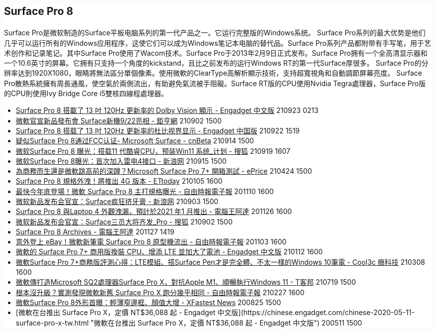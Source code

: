 ## Surface Pro 8

Surface Pro是微软制造的Surface平板电脑系列的第一代产品之一。它运行完整版的Windows系统。
Surface Pro系列的最大优势是他们几乎可以运行所有的Windows应用程序，这使它们可以成为Windows笔记本电脑的替代品。Surface Pro系列产品都附带有手写笔，用于艺术创作和记录笔记。其中Surface Pro使用了Wacom技术。Surface Pro于2013年2月9日正式发布。Surface Pro拥有一个全高清显示器和一个10.6英寸的屏幕。它拥有只支持一个角度的kickstand，且比之前发布的运行Windows RT的第一代Surface厚很多。
Surface Pro的分辨率达到1920X1080，眼睛將無法區分單個像素。使用微軟的ClearType高解析顯示技術，支持超寬視角和自動調節屏幕亮度。
Surface Pro散熱系統擁有周長通風，使空氣於兩側流出，有助避免氣流被手阻礙。Surface RT版的CPU使用Nvidia Tegra處理器，Surface Pro版的CPU則使用Ivy Bridge Core i5雙核四線程處理器。
- [Surface Pro 8 搭載了 13 吋 120Hz 更新率的 Dolby Vision 顯示 - Engadget 中文版](https://chinese.engadget.com/microsoft-surface-pro-8-13-inch-screen-dolby-vision-180931564.html "Surface Pro 8 搭載了 13 吋 120Hz 更新率的 Dolby Vision 顯示 - Engadget 中文版") 210923 0213
- [微軟官宣新品發布會 Surface新機9/22亮相 - 鉅亨網](https://m.cnyes.com/news/id/4715412 "微軟官宣新品發布會 Surface新機9/22亮相 - 鉅亨網") 210902 1500
- [Surface Pro 8 搭载了 13 吋 120Hz 更新率的杜比视界显示 - Engadget 中国版](https://cn.engadget.com/microsoft-surface-pro-8-13-inch-screen-dolby-vision-181722834.html "Surface Pro 8 搭载了 13 吋 120Hz 更新率的杜比视界显示 - Engadget 中国版") 210922 1519
- [疑似Surface Pro 8通过FCC认证- Microsoft Surface - cnBeta](https://www.cnbeta.com/articles/tech/1178955.htm "疑似Surface Pro 8通过FCC认证- Microsoft Surface - cnBeta") 210914 1500
- [微软Surface Pro 8 曝光：搭载11 代酷睿CPU，预装Win11 系统_计划 - 搜狐](http://www.sohu.com/a/490889885_114760 "微软Surface Pro 8 曝光：搭载11 代酷睿CPU，预装Win11 系统_计划 - 搜狐") 210919 1607
- [微软Surface Pro 8曝光：首次加入雷电4接口 - 新浪网](https://finance.sina.com.cn/tech/2021-09-15/doc-iktzscyx4212194.shtml "微软Surface Pro 8曝光：首次加入雷电4接口 - 新浪网") 210915 1500
- [為商務而生還是微軟跳高前的深蹲？Microsoft Surface Pro 7+ 開箱測試 - ePrice](https://m.eprice.com.tw/tech/talk/1184/5604662/1/ "為商務而生還是微軟跳高前的深蹲？Microsoft Surface Pro 7+ 開箱測試 - ePrice") 210424 1500
- [Surface Pro 8 規格外洩！將推出 4G 版本 - ETtoday](https://finance.ettoday.net/news/1892037 "Surface Pro 8 規格外洩！將推出 4G 版本 - ETtoday") 210105 1600
- [最快今年底登場！微軟 Surface Pro 8 主打規格曝光 - 自由時報電子報](https://3c.ltn.com.tw/news/42274 "最快今年底登場！微軟 Surface Pro 8 主打規格曝光 - 自由時報電子報") 201110 1600
- [微软新品发布会官宣：Surface疯狂挤牙膏 - 新浪网](https://finance.sina.com.cn/tech/2021-09-03/doc-iktzqtyt3748933.shtml "微软新品发布会官宣：Surface疯狂挤牙膏 - 新浪网") 210903 1500
- [Surface Pro 8 與Laptop 4 外觀洩漏，預計於2021 年1 月推出 - 電腦王阿達](https://www.kocpc.com.tw/archives/358275 "Surface Pro 8 與Laptop 4 外觀洩漏，預計於2021 年1 月推出 - 電腦王阿達") 201126 1600
- [微软新品发布会官宣：Surface三员大将齐发_Pro - 搜狐](http://www.sohu.com/a/487179149_163726 "微软新品发布会官宣：Surface三员大将齐发_Pro - 搜狐") 210902 1500
- [Surface Pro 8 Archives - 電腦王阿達](https://www.kocpc.com.tw/archives/tag/surface-pro-8 "Surface Pro 8 Archives - 電腦王阿達") 201127 1419
- [意外登上 eBay！微軟新筆電 Surface Pro 8 原型機流出 - 自由時報電子報](https://3c.ltn.com.tw/news/42208 "意外登上 eBay！微軟新筆電 Surface Pro 8 原型機流出 - 自由時報電子報") 201103 1600
- [微軟的 Surface Pro 7+ 商用版換裝 CPU、增添 LTE 並加大了電池 - Engadget 中文版](https://chinese.engadget.com/microsoft-surface-pro-7-plus-lte-163047771.html "微軟的 Surface Pro 7+ 商用版換裝 CPU、增添 LTE 並加大了電池 - Engadget 中文版") 210112 1600
- [微軟Surface Pro 7+商務版評測心得：LTE模組、搭Surface Pen才是完全體、不太一樣的Windows 10筆電 - Cool3c 癮科技](https://www.cool3c.com/article/160256 "微軟Surface Pro 7+商務版評測心得：LTE模組、搭Surface Pen才是完全體、不太一樣的Windows 10筆電 - Cool3c 癮科技") 210308 1600
- [微軟傳打造Microsoft SQ2處理器Surface Pro X，對抗Apple M1、順暢執行Windows 11 - T客邦](https://www.techbang.com/posts/88406-the-next-generation-of-surface-pro-x-was-exposed-to-the "微軟傳打造Microsoft SQ2處理器Surface Pro X，對抗Apple M1、順暢執行Windows 11 - T客邦") 210719 1500
- [根本沒升級？實測發現微軟新舊 Surface Pro X 跑分幾乎相同 - 自由時報電子報](https://3c.ltn.com.tw/news/43369 "根本沒升級？實測發現微軟新舊 Surface Pro X 跑分幾乎相同 - 自由時報電子報") 210227 1600
- [微軟Surface Pro 8外形首曝：輕薄窄邊框、顏值大增 - XFastest News](https://news.xfastest.com/microsoft/84560/microsoft-12/ "微軟Surface Pro 8外形首曝：輕薄窄邊框、顏值大增 - XFastest News") 200825 1500
- [微軟在台推出 Surface Pro X，定價 NT$36,088 起 - Engadget 中文版](https://chinese.engadget.com/chinese-2020-05-11-surface-pro-x-tw.html "微軟在台推出 Surface Pro X，定價 NT$36,088 起 - Engadget 中文版") 200511 1500
